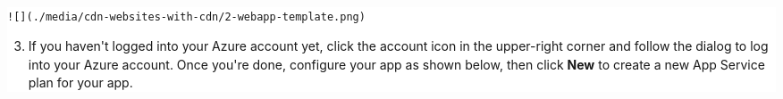     ![](./media/cdn-websites-with-cdn/2-webapp-template.png)
3. If you haven't logged into your Azure account yet, click the account icon in the upper-right corner and follow the dialog to log into your Azure account. Once you're done, configure your app as shown below, then click **New** to create a new App Service plan for your app.  
